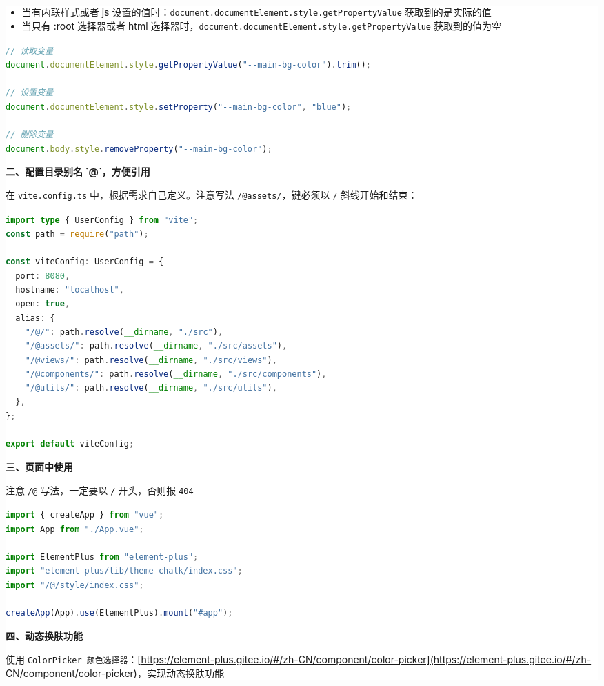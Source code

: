- 当有内联样式或者 js 设置的值时：`document.documentElement.style.getPropertyValue` 获取到的是实际的值
- 当只有 :root 选择器或者 html 选择器时，`document.documentElement.style.getPropertyValue` 获取到的值为空

```ts
// 读取变量
document.documentElement.style.getPropertyValue("--main-bg-color").trim();

// 设置变量
document.documentElement.style.setProperty("--main-bg-color", "blue");

// 删除变量
document.body.style.removeProperty("--main-bg-color");
```

<p style="font-weight: bold;">二、配置目录别名 `@`，方便引用</p>

在 `vite.config.ts` 中，根据需求自己定义。注意写法 `/@assets/`，键必须以 `/` 斜线开始和结束：

```ts
import type { UserConfig } from "vite";
const path = require("path");

const viteConfig: UserConfig = {
  port: 8080,
  hostname: "localhost",
  open: true,
  alias: {
    "/@/": path.resolve(__dirname, "./src"),
    "/@assets/": path.resolve(__dirname, "./src/assets"),
    "/@views/": path.resolve(__dirname, "./src/views"),
    "/@components/": path.resolve(__dirname, "./src/components"),
    "/@utils/": path.resolve(__dirname, "./src/utils"),
  },
};

export default viteConfig;
```

<p style="font-weight: bold;">三、页面中使用</p>

注意 `/@` 写法，一定要以 `/` 开头，否则报 `404`

```ts
import { createApp } from "vue";
import App from "./App.vue";

import ElementPlus from "element-plus";
import "element-plus/lib/theme-chalk/index.css";
import "/@/style/index.css";

createApp(App).use(ElementPlus).mount("#app");
```

<p style="font-weight: bold;">四、动态换肤功能</p>

使用 `ColorPicker 颜色选择器`：[https://element-plus.gitee.io/#/zh-CN/component/color-picker](https://element-plus.gitee.io/#/zh-CN/component/color-picker)，实现动态换肤功能
